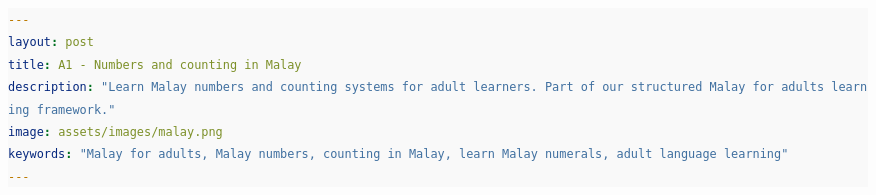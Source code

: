 ```yaml
---
layout: post
title: A1 - Numbers and counting in Malay
description: "Learn Malay numbers and counting systems for adult learners. Part of our structured Malay for adults learning framework."
image: assets/images/malay.png
keywords: "Malay for adults, Malay numbers, counting in Malay, learn Malay numerals, adult language learning"
---
```


<style>
    .syllable-1 {
        color: #FF6F61; /* Soft coral */
    }
    .syllable-2 {
        color: #6A82FB; /* Soft blue */
    }
    .syllable-3 {
        color: #61C0BF; /* Soft teal */
    }
    body {
        font-family: Arial, sans-serif;
        background-color: #f9f9f9;
        padding: 20px;
        line-height: 1.6;
    }
    h1, h2, h3 {
        color: #333;
    }
    h1 {
        margin-bottom: 20px;
    }
    h2 {
        margin-top: 40px;
        margin-bottom: 20px;
    }
    h3 {
        margin-top: 30px;
        margin-bottom: 15px;
    }
    ul {
        list-style-type: none;
        padding: 0;
    }
    li {
        margin-bottom: 15px;
        font-size: 1.2em;
    }
    p {
        margin-bottom: 20px;
    }
    table {
        width: 100%;
        border-collapse: collapse;
        margin-bottom: 20px;
    }
    th, td {
        border: 1px solid #ddd;
        padding: 8px;
        text-align: center;
    }
    th {
